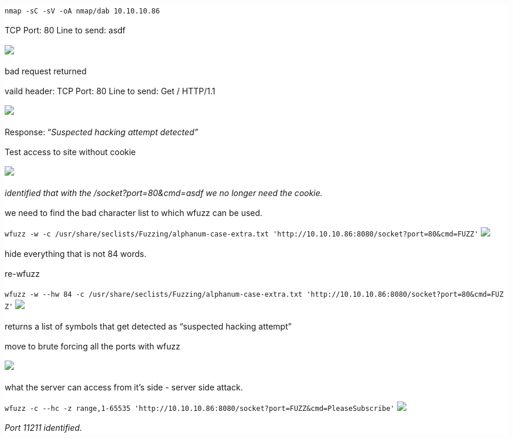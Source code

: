 ```nmap -sC -sV -oA nmap/dab 10.10.10.86```

TCP Port: 80 Line to send: asdf

![](https://d2mxuefqeaa7sj.cloudfront.net/s_0F0B85F4AA869BFDB6CB3BC5BCB4F0577A23E4F1A4945DFCAB31D40EAAB5338B_1549153247933_image.png)


bad request returned


vaild header:
TCP Port: 80 Line to send: Get / HTTP/1.1

![](https://d2mxuefqeaa7sj.cloudfront.net/s_0F0B85F4AA869BFDB6CB3BC5BCB4F0577A23E4F1A4945DFCAB31D40EAAB5338B_1549153328017_image.png)


Response: “*Suspected hacking attempt detected”*


Test access to site without cookie

![](https://d2mxuefqeaa7sj.cloudfront.net/s_0F0B85F4AA869BFDB6CB3BC5BCB4F0577A23E4F1A4945DFCAB31D40EAAB5338B_1549153502253_image.png)


*identified that with the /socket?port=80&cmd=asdf we no longer need the cookie.*

we need to find the bad character list to which wfuzz can be used.

```wfuzz -w -c /usr/share/seclists/Fuzzing/alphanum-case-extra.txt 'http://10.10.10.86:8080/socket?port=80&cmd=FUZZ'```
![](https://d2mxuefqeaa7sj.cloudfront.net/s_0F0B85F4AA869BFDB6CB3BC5BCB4F0577A23E4F1A4945DFCAB31D40EAAB5338B_1549153673394_image.png)


hide everything that is not 84 words.

re-wfuzz

```wfuzz -w --hw 84 -c /usr/share/seclists/Fuzzing/alphanum-case-extra.txt 'http://10.10.10.86:8080/socket?port=80&cmd=FUZZ'```
![](https://d2mxuefqeaa7sj.cloudfront.net/s_0F0B85F4AA869BFDB6CB3BC5BCB4F0577A23E4F1A4945DFCAB31D40EAAB5338B_1549153734780_image.png)


returns a list of symbols that get detected as “suspected hacking attempt”

move to brute forcing all the ports with wfuzz

![](https://d2mxuefqeaa7sj.cloudfront.net/s_0F0B85F4AA869BFDB6CB3BC5BCB4F0577A23E4F1A4945DFCAB31D40EAAB5338B_1549153814378_image.png)


what the server can access from it’s side - server side attack.


```wfuzz -c --hc -z range,1-65535 'http://10.10.10.86:8080/socket?port=FUZZ&cmd=PleaseSubscribe'```
![](https://d2mxuefqeaa7sj.cloudfront.net/s_0F0B85F4AA869BFDB6CB3BC5BCB4F0577A23E4F1A4945DFCAB31D40EAAB5338B_1549154051736_image.png)


*Port 11211 identified.*


```